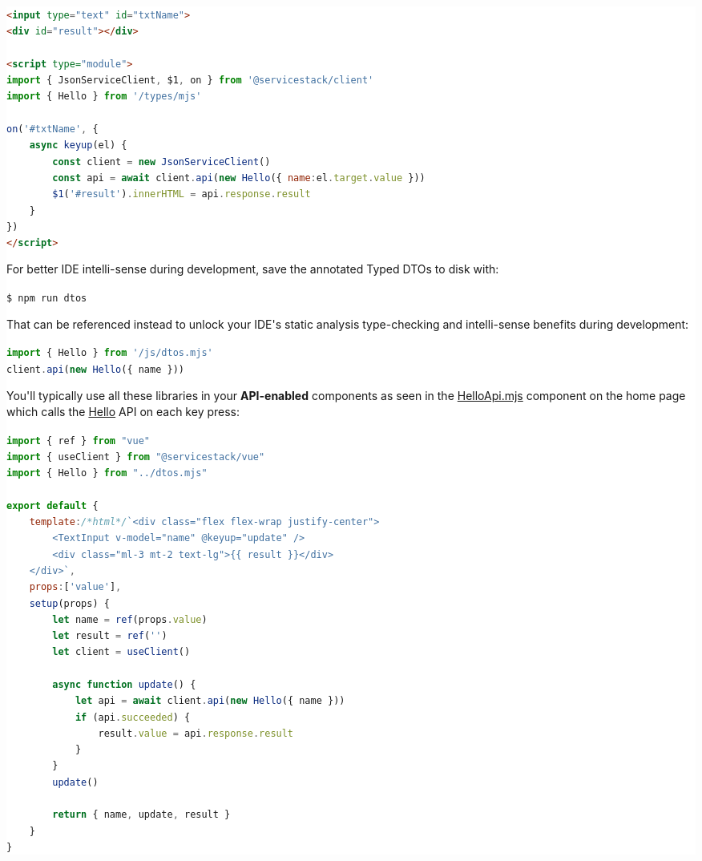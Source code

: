 ```html
<input type="text" id="txtName">
<div id="result"></div>

<script type="module">
import { JsonServiceClient, $1, on } from '@servicestack/client'
import { Hello } from '/types/mjs'

on('#txtName', {
    async keyup(el) {
        const client = new JsonServiceClient()
        const api = await client.api(new Hello({ name:el.target.value }))
        $1('#result').innerHTML = api.response.result
    }
})
</script>
```

For better IDE intelli-sense during development, save the annotated Typed DTOs to disk with:

```bash
$ npm run dtos
```

That can be referenced instead to unlock your IDE's static analysis type-checking and intelli-sense benefits during development:

```js
import { Hello } from '/js/dtos.mjs'
client.api(new Hello({ name }))
```

You'll typically use all these libraries in your **API-enabled** components as seen in the
[HelloApi.mjs](https://github.com/NetCoreTemplates/razor-tailwind/blob/main/MyApp/wwwroot/mjs/components/HelloApi.mjs)
component on the home page which calls the [Hello](/ui/Hello) API on each key press:

```js
import { ref } from "vue"
import { useClient } from "@servicestack/vue"
import { Hello } from "../dtos.mjs"

export default {
    template:/*html*/`<div class="flex flex-wrap justify-center">
        <TextInput v-model="name" @keyup="update" />
        <div class="ml-3 mt-2 text-lg">{{ result }}</div>
    </div>`,
    props:['value'],
    setup(props) {
        let name = ref(props.value)
        let result = ref('')
        let client = useClient()

        async function update() {
            let api = await client.api(new Hello({ name }))
            if (api.succeeded) {
                result.value = api.response.result
            }
        }
        update()

        return { name, update, result }
    }
}
```
